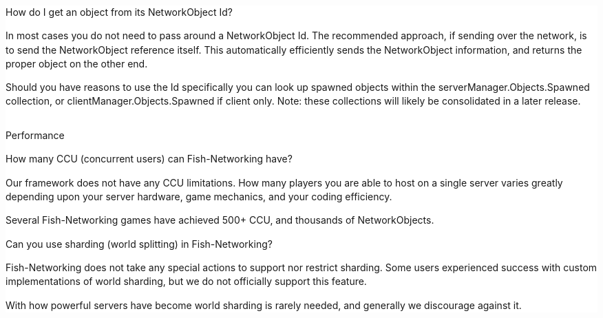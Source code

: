 How do I get an object from its NetworkObject Id?[](#how-do-i-get-an-object-from-its-networkobject-id)

In most cases you do not need to pass around a NetworkObject Id. The recommended approach, if sending over the network, is to send the NetworkObject reference itself. This automatically efficiently sends the NetworkObject information, and returns the proper object on the other end.

Should you have reasons to use the Id specifically you can look up spawned objects within the serverManager.Objects.Spawned collection, or clientManager.Objects.Spawned if client only. Note: these collections will likely be consolidated in a later release.

## 


Performance

How many CCU (concurrent users) can Fish-Networking have?[](#how-many-ccu-concurrent-users-can-fish-networking-have)

Our framework does not have any CCU limitations. How many players you are able to host on a single server varies greatly depending upon your server hardware, game mechanics, and your coding efficiency.

Several Fish-Networking games have achieved 500+ CCU, and thousands of NetworkObjects.

Can you use sharding (world splitting) in Fish-Networking?[](#can-you-use-sharding-world-splitting-in-fish-networking)

Fish-Networking does not take any special actions to support nor restrict sharding. Some users experienced success with custom implementations of world sharding, but we do not officially support this feature.

With how powerful servers have become world sharding is rarely needed, and generally we discourage against it.
